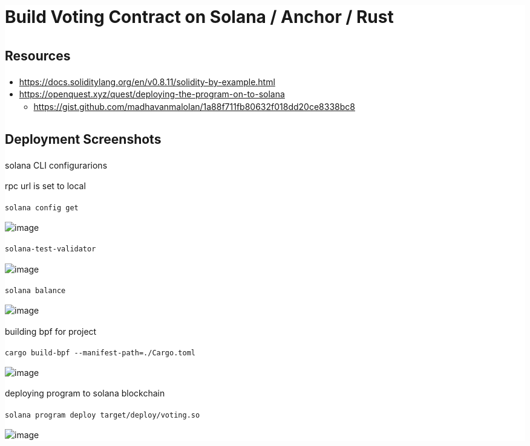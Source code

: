 # Build Voting Contract on Solana /  Anchor / Rust 

## Resources
- https://docs.soliditylang.org/en/v0.8.11/solidity-by-example.html
- https://openquest.xyz/quest/deploying-the-program-on-to-solana
    - https://gist.github.com/madhavanmalolan/1a88f711fb80632f018dd20ce8338bc8


## Deployment Screenshots

solana CLI configurarions

rpc url is set to local
```
solana config get
```
<img width="399" alt="image" src="https://user-images.githubusercontent.com/15700993/154329737-e88f4de0-befb-4d44-9a35-230d88ae5e91.png">


 ```
 solana-test-validator
 ```

<img width="964" alt="image" src="https://user-images.githubusercontent.com/15700993/154328841-24beb862-ffb7-445c-84fd-1a29b91510c8.png">

```
solana balance
```
<img width="159" alt="image" src="https://user-images.githubusercontent.com/15700993/154329574-d7eb8119-b77c-42d4-b40f-aca1f78ca3a6.png">


building bpf for project

```
cargo build-bpf --manifest-path=./Cargo.toml
```

<img width="1740" alt="image" src="https://user-images.githubusercontent.com/15700993/155053749-70605ea6-231b-4fa2-958b-b2e2763725d6.png">


deploying program to solana blockchain

```
solana program deploy target/deploy/voting.so 
```

<img width="471" alt="image" src="https://user-images.githubusercontent.com/15700993/155053703-873e8f2b-7db2-49a1-a18f-8b453d4d850e.png">

